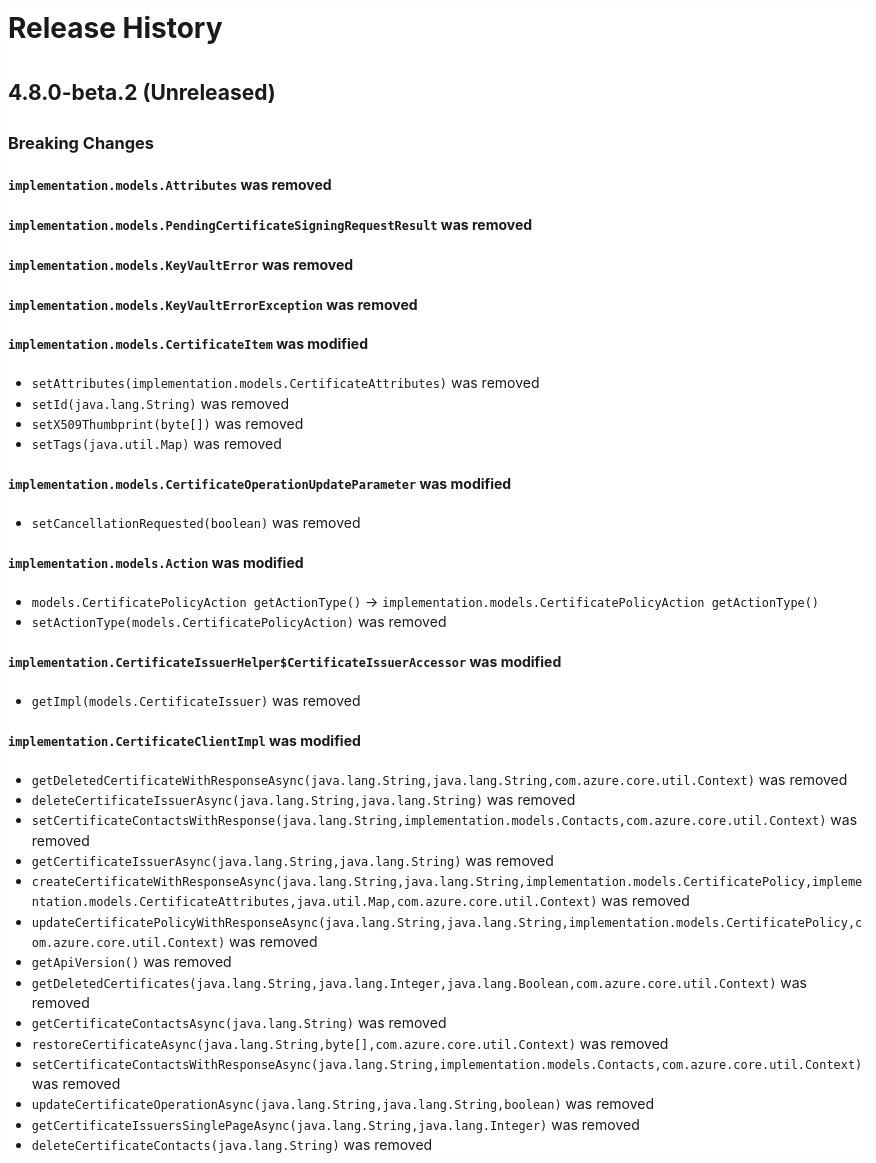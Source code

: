 # Release History

## 4.8.0-beta.2 (Unreleased)

### Breaking Changes

#### `implementation.models.Attributes` was removed

#### `implementation.models.PendingCertificateSigningRequestResult` was removed

#### `implementation.models.KeyVaultError` was removed

#### `implementation.models.KeyVaultErrorException` was removed

#### `implementation.models.CertificateItem` was modified

* `setAttributes(implementation.models.CertificateAttributes)` was removed
* `setId(java.lang.String)` was removed
* `setX509Thumbprint(byte[])` was removed
* `setTags(java.util.Map)` was removed

#### `implementation.models.CertificateOperationUpdateParameter` was modified

* `setCancellationRequested(boolean)` was removed

#### `implementation.models.Action` was modified

* `models.CertificatePolicyAction getActionType()` -> `implementation.models.CertificatePolicyAction getActionType()`
* `setActionType(models.CertificatePolicyAction)` was removed

#### `implementation.CertificateIssuerHelper$CertificateIssuerAccessor` was modified

* `getImpl(models.CertificateIssuer)` was removed

#### `implementation.CertificateClientImpl` was modified

* `getDeletedCertificateWithResponseAsync(java.lang.String,java.lang.String,com.azure.core.util.Context)` was removed
* `deleteCertificateIssuerAsync(java.lang.String,java.lang.String)` was removed
* `setCertificateContactsWithResponse(java.lang.String,implementation.models.Contacts,com.azure.core.util.Context)` was removed
* `getCertificateIssuerAsync(java.lang.String,java.lang.String)` was removed
* `createCertificateWithResponseAsync(java.lang.String,java.lang.String,implementation.models.CertificatePolicy,implementation.models.CertificateAttributes,java.util.Map,com.azure.core.util.Context)` was removed
* `updateCertificatePolicyWithResponseAsync(java.lang.String,java.lang.String,implementation.models.CertificatePolicy,com.azure.core.util.Context)` was removed
* `getApiVersion()` was removed
* `getDeletedCertificates(java.lang.String,java.lang.Integer,java.lang.Boolean,com.azure.core.util.Context)` was removed
* `getCertificateContactsAsync(java.lang.String)` was removed
* `restoreCertificateAsync(java.lang.String,byte[],com.azure.core.util.Context)` was removed
* `setCertificateContactsWithResponseAsync(java.lang.String,implementation.models.Contacts,com.azure.core.util.Context)` was removed
* `updateCertificateOperationAsync(java.lang.String,java.lang.String,boolean)` was removed
* `getCertificateIssuersSinglePageAsync(java.lang.String,java.lang.Integer)` was removed
* `deleteCertificateContacts(java.lang.String)` was removed